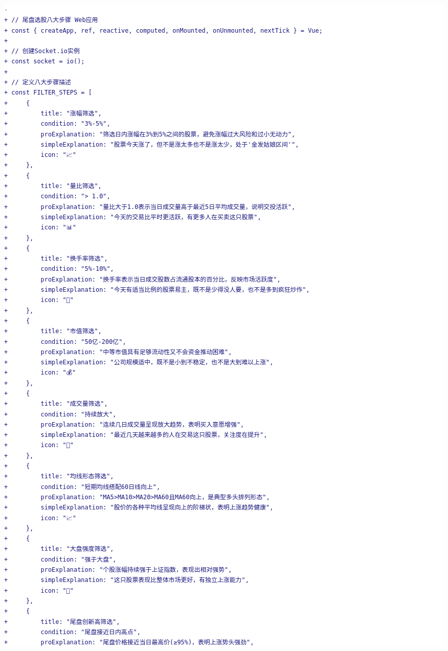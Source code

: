 
```diff
-  
+ // 尾盘选股八大步骤 Web应用
+ const { createApp, ref, reactive, computed, onMounted, onUnmounted, nextTick } = Vue;
+ 
+ // 创建Socket.io实例
+ const socket = io();
+ 
+ // 定义八大步骤描述
+ const FILTER_STEPS = [
+     {
+         title: "涨幅筛选",
+         condition: "3%-5%",
+         proExplanation: "筛选日内涨幅在3%到5%之间的股票，避免涨幅过大风险和过小无动力",
+         simpleExplanation: "股票今天涨了，但不是涨太多也不是涨太少，处于'金发姑娘区间'",
+         icon: "📈"
+     },
+     {
+         title: "量比筛选",
+         condition: "> 1.0",
+         proExplanation: "量比大于1.0表示当日成交量高于最近5日平均成交量，说明交投活跃",
+         simpleExplanation: "今天的交易比平时更活跃，有更多人在买卖这只股票",
+         icon: "📊"
+     },
+     {
+         title: "换手率筛选",
+         condition: "5%-10%",
+         proExplanation: "换手率表示当日成交股数占流通股本的百分比，反映市场活跃度",
+         simpleExplanation: "今天有适当比例的股票易主，既不是少得没人要，也不是多到疯狂炒作",
+         icon: "🔄"
+     },
+     {
+         title: "市值筛选",
+         condition: "50亿-200亿",
+         proExplanation: "中等市值具有足够流动性又不会资金推动困难",
+         simpleExplanation: "公司规模适中，既不是小到不稳定，也不是大到难以上涨",
+         icon: "💰"
+     },
+     {
+         title: "成交量筛选",
+         condition: "持续放大",
+         proExplanation: "连续几日成交量呈现放大趋势，表明买入意愿增强",
+         simpleExplanation: "最近几天越来越多的人在交易这只股票，关注度在提升",
+         icon: "📶"
+     },
+     {
+         title: "均线形态筛选",
+         condition: "短期均线搭配60日线向上",
+         proExplanation: "MA5>MA10>MA20>MA60且MA60向上，是典型多头排列形态",
+         simpleExplanation: "股价的各种平均线呈现向上的阶梯状，表明上涨趋势健康",
+         icon: "📈"
+     },
+     {
+         title: "大盘强度筛选",
+         condition: "强于大盘",
+         proExplanation: "个股涨幅持续强于上证指数，表现出相对强势",
+         simpleExplanation: "这只股票表现比整体市场更好，有独立上涨能力",
+         icon: "💪"
+     },
+     {
+         title: "尾盘创新高筛选",
+         condition: "尾盘接近日内高点",
+         proExplanation: "尾盘价格接近当日最高价(≥95%)，表明上涨势头强劲",
```